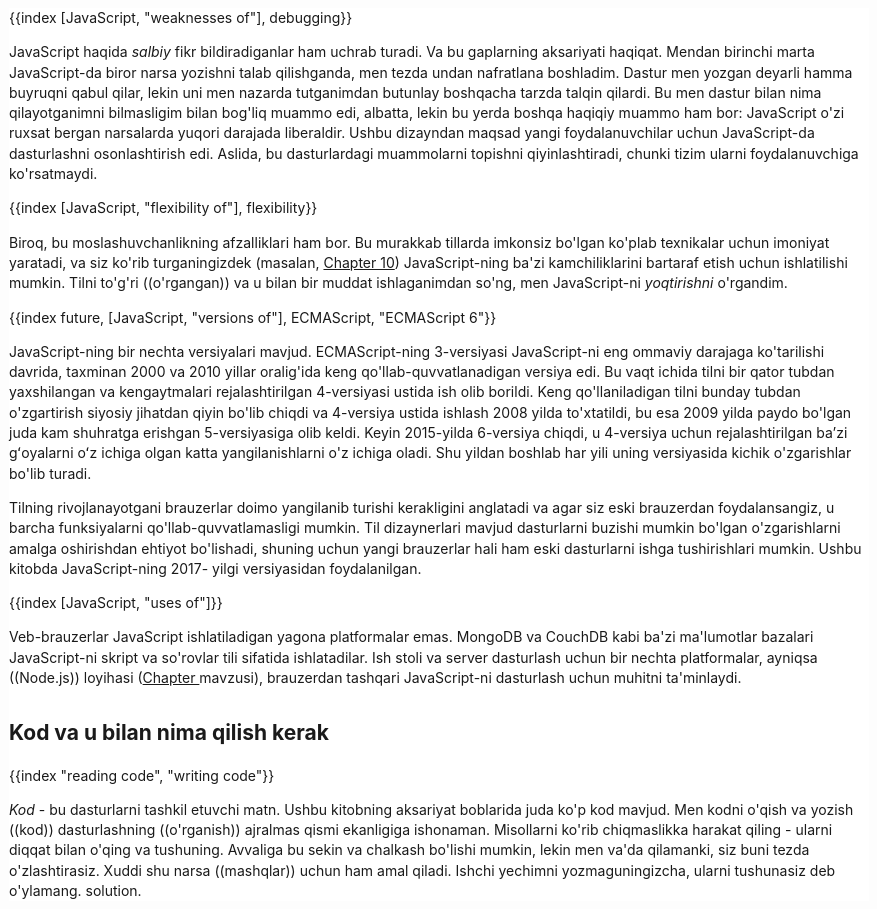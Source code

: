 {{index [JavaScript, "weaknesses of"], debugging}}

JavaScript haqida _salbiy_ fikr bildiradiganlar ham uchrab turadi. Va bu gaplarning aksariyati haqiqat. Mendan birinchi marta JavaScript-da biror narsa yozishni talab qilishganda, men tezda undan nafratlana boshladim. Dastur men yozgan deyarli hamma buyruqni qabul qilar, lekin uni men nazarda tutganimdan butunlay boshqacha tarzda talqin qilardi. Bu men dastur bilan nima qilayotganimni bilmasligim bilan bog'liq muammo edi, albatta, lekin bu yerda boshqa haqiqiy muammo ham bor: JavaScript o'zi ruxsat bergan narsalarda yuqori darajada liberaldir. Ushbu dizayndan maqsad yangi foydalanuvchilar uchun JavaScript-da dasturlashni osonlashtirish edi. Aslida, bu dasturlardagi muammolarni topishni qiyinlashtiradi, chunki tizim ularni foydalanuvchiga ko'rsatmaydi.

{{index [JavaScript, "flexibility of"], flexibility}}

Biroq, bu moslashuvchanlikning afzalliklari ham bor. Bu murakkab tillarda imkonsiz bo'lgan ko'plab texnikalar uchun imoniyat yaratadi, va siz ko'rib turganingizdek (masalan, [Chapter 10](modullar)) JavaScript-ning ba'zi kamchiliklarini bartaraf etish uchun ishlatilishi mumkin. Tilni to'g'ri ((o'rgangan)) va u bilan bir muddat ishlaganimdan so'ng, men JavaScript-ni _yoqtirishni_ o'rgandim.

{{index future, [JavaScript, "versions of"], ECMAScript, "ECMAScript 6"}}

JavaScript-ning bir nechta versiyalari mavjud. ECMAScript-ning 3-versiyasi JavaScript-ni eng ommaviy darajaga ko'tarilishi davrida, taxminan 2000 va 2010 yillar oralig'ida keng qo'llab-quvvatlanadigan versiya edi. Bu vaqt ichida tilni bir qator tubdan yaxshilangan va kengaytmalari rejalashtirilgan 4-versiyasi ustida ish olib borildi. Keng qo'llaniladigan tilni bunday tubdan o'zgartirish siyosiy jihatdan qiyin bo'lib chiqdi va 4-versiya ustida ishlash 2008 yilda to'xtatildi, bu esa 2009 yilda paydo bo'lgan juda kam shuhratga erishgan 5-versiyasiga olib keldi. Keyin 2015-yilda 6-versiya chiqdi, u 4-versiya uchun rejalashtirilgan baʼzi gʻoyalarni oʻz ichiga olgan katta yangilanishlarni  o'z ichiga oladi.
Shu yildan boshlab har yili uning versiyasida kichik o'zgarishlar bo'lib turadi.

Tilning rivojlanayotgani brauzerlar doimo yangilanib turishi kerakligini anglatadi va agar siz eski brauzerdan foydalansangiz, u barcha funksiyalarni qo'llab-quvvatlamasligi mumkin. Til dizaynerlari mavjud dasturlarni buzishi mumkin bo'lgan o'zgarishlarni amalga oshirishdan ehtiyot bo'lishadi, shuning uchun yangi brauzerlar hali ham eski dasturlarni ishga tushirishlari mumkin. Ushbu kitobda JavaScript-ning 2017- yilgi versiyasidan foydalanilgan.

{{index [JavaScript, "uses of"]}}

Veb-brauzerlar JavaScript ishlatiladigan yagona platformalar emas. MongoDB va CouchDB kabi ba'zi ma'lumotlar bazalari JavaScript-ni skript va so'rovlar tili sifatida ishlatadilar. Ish stoli va server dasturlash uchun bir nechta platformalar, ayniqsa ((Node.js)) loyihasi ([Chapter ](node)  mavzusi), brauzerdan tashqari JavaScript-ni dasturlash uchun muhitni ta'minlaydi.

## Kod va u bilan nima qilish kerak

{{index "reading code", "writing code"}}

_Kod_ - bu dasturlarni tashkil etuvchi matn. Ushbu kitobning aksariyat boblarida juda ko'p kod mavjud. Men kodni o'qish va yozish ((kod)) dasturlashning ((o'rganish)) ajralmas qismi ekanligiga ishonaman. Misollarni ko'rib chiqmaslikka harakat qiling - ularni diqqat bilan o'qing va tushuning. Avvaliga bu sekin va chalkash bo'lishi mumkin, lekin men va'da qilamanki, siz buni tezda o'zlashtirasiz. Xuddi shu narsa ((mashqlar)) uchun ham amal qiladi. Ishchi yechimni yozmaguningizcha, ularni tushunasiz deb o'ylamang.
solution.
